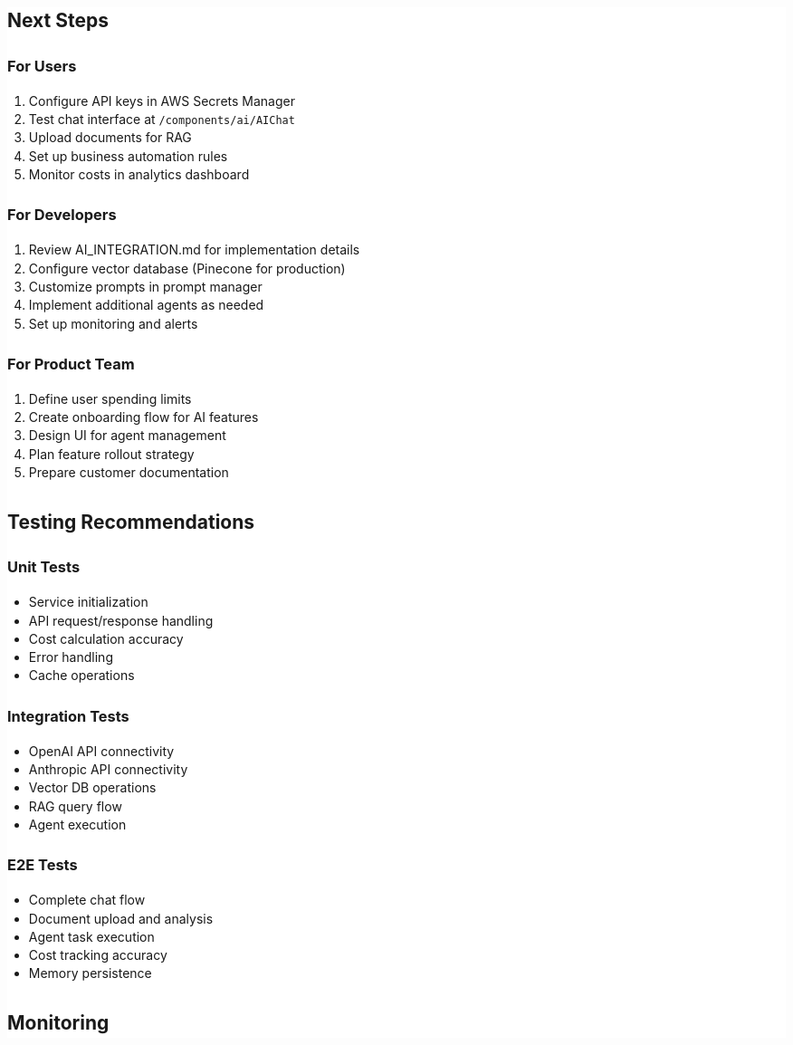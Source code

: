 ## Next Steps

### For Users
1. Configure API keys in AWS Secrets Manager
2. Test chat interface at `/components/ai/AIChat`
3. Upload documents for RAG
4. Set up business automation rules
5. Monitor costs in analytics dashboard

### For Developers
1. Review AI_INTEGRATION.md for implementation details
2. Configure vector database (Pinecone for production)
3. Customize prompts in prompt manager
4. Implement additional agents as needed
5. Set up monitoring and alerts

### For Product Team
1. Define user spending limits
2. Create onboarding flow for AI features
3. Design UI for agent management
4. Plan feature rollout strategy
5. Prepare customer documentation

## Testing Recommendations

### Unit Tests
- Service initialization
- API request/response handling
- Cost calculation accuracy
- Error handling
- Cache operations

### Integration Tests
- OpenAI API connectivity
- Anthropic API connectivity
- Vector DB operations
- RAG query flow
- Agent execution

### E2E Tests
- Complete chat flow
- Document upload and analysis
- Agent task execution
- Cost tracking accuracy
- Memory persistence

## Monitoring
